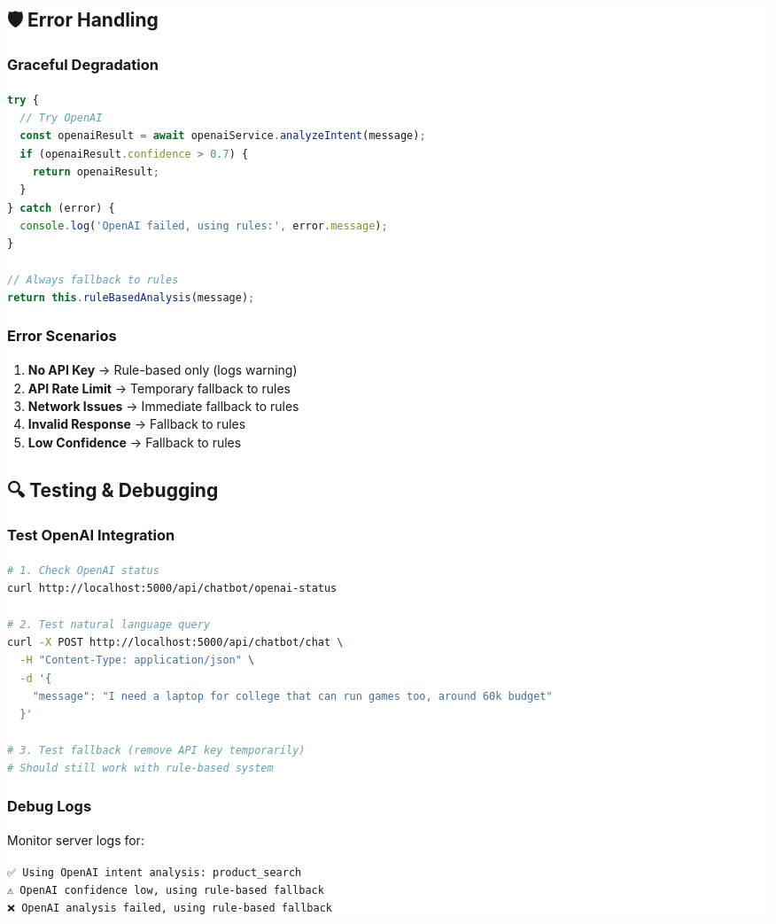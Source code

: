 ## 🛡️ **Error Handling**

### **Graceful Degradation**
```javascript
try {
  // Try OpenAI
  const openaiResult = await openaiService.analyzeIntent(message);
  if (openaiResult.confidence > 0.7) {
    return openaiResult;
  }
} catch (error) {
  console.log('OpenAI failed, using rules:', error.message);
}

// Always fallback to rules
return this.ruleBasedAnalysis(message);
```

### **Error Scenarios**
1. **No API Key** → Rule-based only (logs warning)
2. **API Rate Limit** → Temporary fallback to rules
3. **Network Issues** → Immediate fallback to rules
4. **Invalid Response** → Fallback to rules
5. **Low Confidence** → Fallback to rules

## 🔍 **Testing & Debugging**

### **Test OpenAI Integration**
```bash
# 1. Check OpenAI status
curl http://localhost:5000/api/chatbot/openai-status

# 2. Test natural language query
curl -X POST http://localhost:5000/api/chatbot/chat \
  -H "Content-Type: application/json" \
  -d '{
    "message": "I need a laptop for college that can run games too, around 60k budget"
  }'

# 3. Test fallback (remove API key temporarily)
# Should still work with rule-based system
```

### **Debug Logs**
Monitor server logs for:
```
✅ Using OpenAI intent analysis: product_search
⚠️ OpenAI confidence low, using rule-based fallback  
❌ OpenAI analysis failed, using rule-based fallback
```

